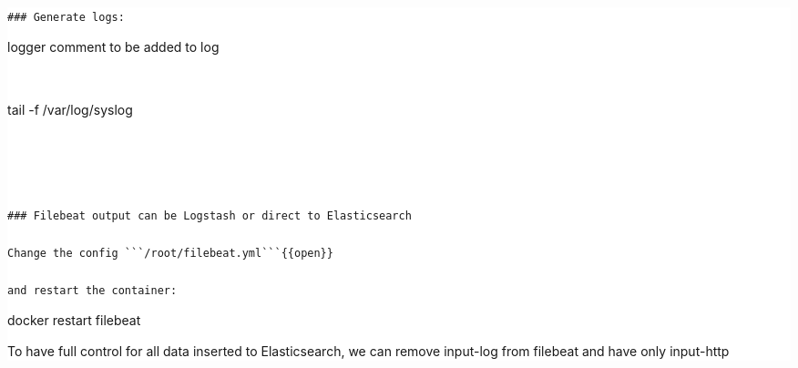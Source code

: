 ```{{execute}}
### Generate logs:
```
logger comment to be added to log
```{{execute}}


```
tail -f /var/log/syslog
```{{execute T2}}




### Filebeat output can be Logstash or direct to Elasticsearch

Change the config ```/root/filebeat.yml```{{open}}

and restart the container:

```
docker restart filebeat
```{{execute}}

```
To have full control for all data inserted to Elasticsearch, we can remove input-log from filebeat and have only input-http
````
